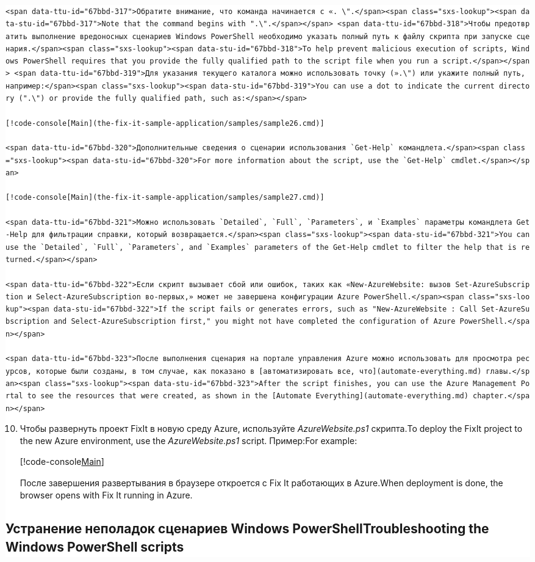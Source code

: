     <span data-ttu-id="67bbd-317">Обратите внимание, что команда начинается с «. \".</span><span class="sxs-lookup"><span data-stu-id="67bbd-317">Note that the command begins with ".\".</span></span> <span data-ttu-id="67bbd-318">Чтобы предотвратить выполнение вредоносных сценариев Windows PowerShell необходимо указать полный путь к файлу скрипта при запуске сценария.</span><span class="sxs-lookup"><span data-stu-id="67bbd-318">To help prevent malicious execution of scripts, Windows PowerShell requires that you provide the fully qualified path to the script file when you run a script.</span></span> <span data-ttu-id="67bbd-319">Для указания текущего каталога можно использовать точку (».\") или укажите полный путь, например:</span><span class="sxs-lookup"><span data-stu-id="67bbd-319">You can use a dot to indicate the current directory (".\") or provide the fully qualified path, such as:</span></span>

    [!code-console[Main](the-fix-it-sample-application/samples/sample26.cmd)]

    <span data-ttu-id="67bbd-320">Дополнительные сведения о сценарии использования `Get-Help` командлета.</span><span class="sxs-lookup"><span data-stu-id="67bbd-320">For more information about the script, use the `Get-Help` cmdlet.</span></span>

    [!code-console[Main](the-fix-it-sample-application/samples/sample27.cmd)]

    <span data-ttu-id="67bbd-321">Можно использовать `Detailed`, `Full`, `Parameters`, и `Examples` параметры командлета Get-Help для фильтрации справки, который возвращается.</span><span class="sxs-lookup"><span data-stu-id="67bbd-321">You can use the `Detailed`, `Full`, `Parameters`, and `Examples` parameters of the Get-Help cmdlet to filter the help that is returned.</span></span>

    <span data-ttu-id="67bbd-322">Если скрипт вызывает сбой или ошибок, таких как «New-AzureWebsite: вызов Set-AzureSubscription и Select-AzureSubscription во-первых,» может не завершена конфигурации Azure PowerShell.</span><span class="sxs-lookup"><span data-stu-id="67bbd-322">If the script fails or generates errors, such as "New-AzureWebsite : Call Set-AzureSubscription and Select-AzureSubscription first," you might not have completed the configuration of Azure PowerShell.</span></span>

    <span data-ttu-id="67bbd-323">После выполнения сценария на портале управления Azure можно использовать для просмотра ресурсов, которые были созданы, в том случае, как показано в [автоматизировать все, что](automate-everything.md) главы.</span><span class="sxs-lookup"><span data-stu-id="67bbd-323">After the script finishes, you can use the Azure Management Portal to see the resources that were created, as shown in the [Automate Everything](automate-everything.md) chapter.</span></span>
10. <span data-ttu-id="67bbd-324">Чтобы развернуть проект FixIt в новую среду Azure, используйте *AzureWebsite.ps1* скрипта.</span><span class="sxs-lookup"><span data-stu-id="67bbd-324">To deploy the FixIt project to the new Azure environment, use the *AzureWebsite.ps1* script.</span></span> <span data-ttu-id="67bbd-325">Пример:</span><span class="sxs-lookup"><span data-stu-id="67bbd-325">For example:</span></span>

    [!code-console[Main](the-fix-it-sample-application/samples/sample28.cmd)]

    <span data-ttu-id="67bbd-326">После завершения развертывания в браузере откроется с Fix It работающих в Azure.</span><span class="sxs-lookup"><span data-stu-id="67bbd-326">When deployment is done, the browser opens with Fix It running in Azure.</span></span>

<a id="troubleshooting"></a>
## <a name="troubleshooting-the-windows-powershell-scripts"></a><span data-ttu-id="67bbd-327">Устранение неполадок сценариев Windows PowerShell</span><span class="sxs-lookup"><span data-stu-id="67bbd-327">Troubleshooting the Windows PowerShell scripts</span></span>
